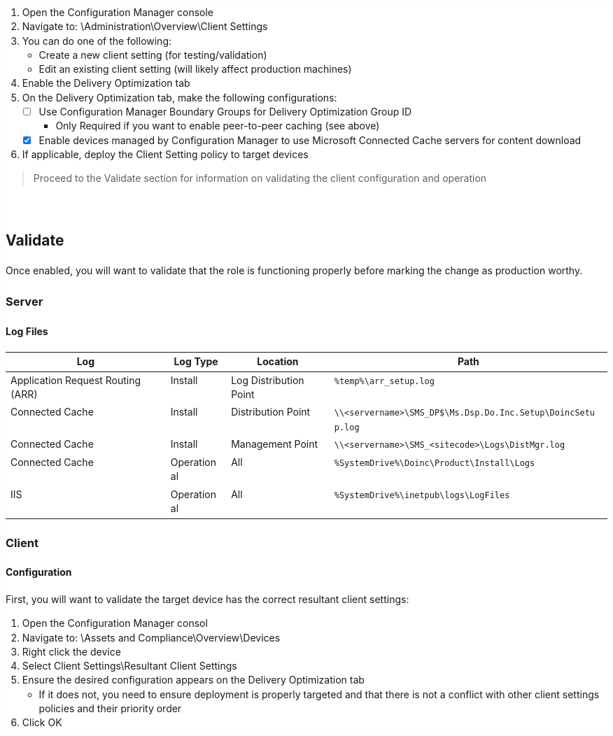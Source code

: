 1. Open the Configuration Manager console
2. Navigate to: \Administration\Overview\Client Settings
3. You can do one of the following:
   - Create a new client setting (for testing/validation)
   - Edit an existing client setting (will likely affect production machines)
4. Enable the Delivery Optimization tab
5. On the Delivery Optimization tab, make the following configurations:
   - [ ] Use Configuration Manager Boundary Groups for Delivery Optimization Group ID
     - Only Required if you want to enable peer-to-peer caching (see above)
   - [X] Enable devices managed by Configuration Manager to use Microsoft Connected Cache servers for content download
6. If applicable, deploy the Client Setting policy to target devices

> Proceed to the Validate section for information on validating the client configuration and operation

<br>

## Validate

Once enabled, you will want to validate that the role is functioning properly before marking the change as production worthy.

### Server

#### Log Files

| Log | Log Type | Location | Path |
|-|-|-|-|
| Application Request Routing (ARR) | Install | Log Distribution Point | ```%temp%\arr_setup.log``` |
| Connected Cache | Install | Distribution Point | ```\\<servername>\SMS_DP$\Ms.Dsp.Do.Inc.Setup\DoincSetup.log```|
| Connected Cache | Install | Management Point | ```\\<servername>\SMS_<sitecode>\Logs\DistMgr.log``` |
| Connected Cache | Operational | All | ```%SystemDrive%\Doinc\Product\Install\Logs```|
| IIS | Operational | All | ```%SystemDrive%\inetpub\logs\LogFiles``` |


### Client

#### Configuration

First, you will want to validate the target device has the correct resultant client settings:

1. Open the Configuration Manager consol
2. Navigate to: \Assets and Compliance\Overview\Devices
3. Right click the device
4. Select Client Settings\Resultant Client Settings
5. Ensure the desired configuration appears on the Delivery Optimization tab
   - If it does not, you need to ensure deployment is properly targeted and that there is not a conflict with other client settings policies and their priority order
6. Click OK
